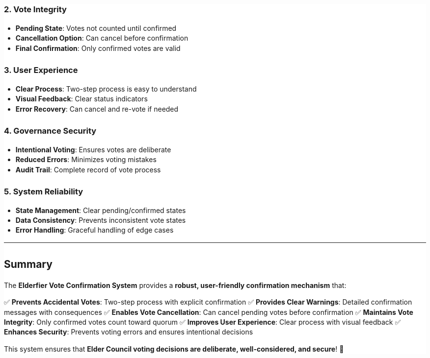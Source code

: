 ### 2. **Vote Integrity**
- **Pending State**: Votes not counted until confirmed
- **Cancellation Option**: Can cancel before confirmation
- **Final Confirmation**: Only confirmed votes are valid

### 3. **User Experience**
- **Clear Process**: Two-step process is easy to understand
- **Visual Feedback**: Clear status indicators
- **Error Recovery**: Can cancel and re-vote if needed

### 4. **Governance Security**
- **Intentional Voting**: Ensures votes are deliberate
- **Reduced Errors**: Minimizes voting mistakes
- **Audit Trail**: Complete record of vote process

### 5. **System Reliability**
- **State Management**: Clear pending/confirmed states
- **Data Consistency**: Prevents inconsistent vote states
- **Error Handling**: Graceful handling of edge cases

---

## Summary

The **Elderfier Vote Confirmation System** provides a **robust, user-friendly confirmation mechanism** that:

✅ **Prevents Accidental Votes**: Two-step process with explicit confirmation
✅ **Provides Clear Warnings**: Detailed confirmation messages with consequences
✅ **Enables Vote Cancellation**: Can cancel pending votes before confirmation
✅ **Maintains Vote Integrity**: Only confirmed votes count toward quorum
✅ **Improves User Experience**: Clear process with visual feedback
✅ **Enhances Security**: Prevents voting errors and ensures intentional decisions

This system ensures that **Elder Council voting decisions are deliberate, well-considered, and secure**! 🚀

